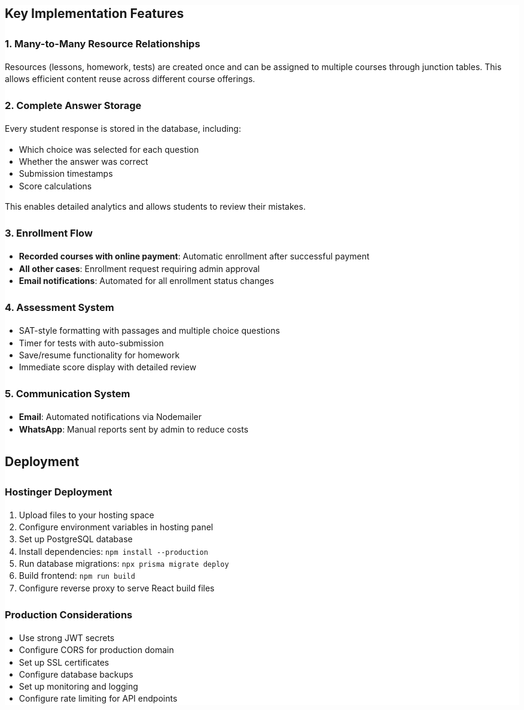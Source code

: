 ## Key Implementation Features

### 1. Many-to-Many Resource Relationships
Resources (lessons, homework, tests) are created once and can be assigned to multiple courses through junction tables. This allows efficient content reuse across different course offerings.

### 2. Complete Answer Storage
Every student response is stored in the database, including:
- Which choice was selected for each question
- Whether the answer was correct
- Submission timestamps
- Score calculations

This enables detailed analytics and allows students to review their mistakes.

### 3. Enrollment Flow
- **Recorded courses with online payment**: Automatic enrollment after successful payment
- **All other cases**: Enrollment request requiring admin approval
- **Email notifications**: Automated for all enrollment status changes

### 4. Assessment System
- SAT-style formatting with passages and multiple choice questions
- Timer for tests with auto-submission
- Save/resume functionality for homework
- Immediate score display with detailed review

### 5. Communication System
- **Email**: Automated notifications via Nodemailer
- **WhatsApp**: Manual reports sent by admin to reduce costs

## Deployment

### Hostinger Deployment
1. Upload files to your hosting space
2. Configure environment variables in hosting panel
3. Set up PostgreSQL database
4. Install dependencies: `npm install --production`
5. Run database migrations: `npx prisma migrate deploy`
6. Build frontend: `npm run build`
7. Configure reverse proxy to serve React build files

### Production Considerations
- Use strong JWT secrets
- Configure CORS for production domain
- Set up SSL certificates
- Configure database backups
- Set up monitoring and logging
- Configure rate limiting for API endpoints
